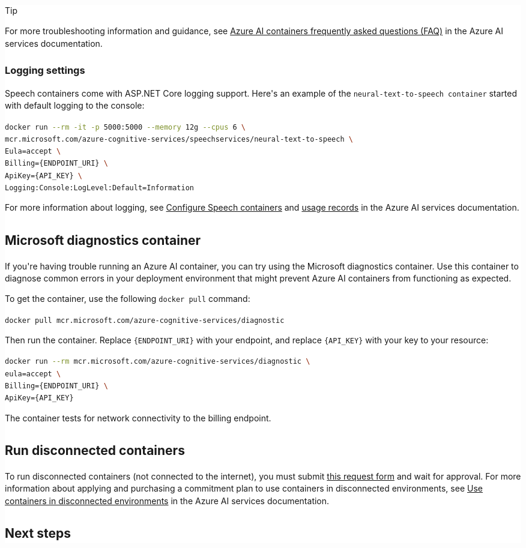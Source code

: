 > [!TIP]
> For more troubleshooting information and guidance, see [Azure AI containers frequently asked questions (FAQ)](../containers/container-faq.yml) in the Azure AI services documentation.


### Logging settings

Speech containers come with ASP.NET Core logging support. Here's an example of the `neural-text-to-speech container` started with default logging to the console:

```bash
docker run --rm -it -p 5000:5000 --memory 12g --cpus 6 \
mcr.microsoft.com/azure-cognitive-services/speechservices/neural-text-to-speech \
Eula=accept \
Billing={ENDPOINT_URI} \
ApiKey={API_KEY} \
Logging:Console:LogLevel:Default=Information
```

For more information about logging, see [Configure Speech containers](speech-container-configuration.md#logging-settings) and [usage records](../containers/disconnected-containers.md#usage-records) in the Azure AI services documentation.

## Microsoft diagnostics container

If you're having trouble running an Azure AI container, you can try using the Microsoft diagnostics container. Use this container to diagnose common errors in your deployment environment that might prevent Azure AI containers from functioning as expected.

To get the container, use the following `docker pull` command:

```bash
docker pull mcr.microsoft.com/azure-cognitive-services/diagnostic
```

Then run the container. Replace `{ENDPOINT_URI}` with your endpoint, and replace `{API_KEY}` with your key to your resource:

```bash
docker run --rm mcr.microsoft.com/azure-cognitive-services/diagnostic \
eula=accept \
Billing={ENDPOINT_URI} \
ApiKey={API_KEY}
```

The container tests for network connectivity to the billing endpoint.

## Run disconnected containers

To run disconnected containers (not connected to the internet), you must submit [this request form](https://aka.ms/csdisconnectedcontainers) and wait for approval. For more information about applying and purchasing a commitment plan to use containers in disconnected environments, see [Use containers in disconnected environments](../containers/disconnected-containers.md) in the Azure AI services documentation.

## Next steps
